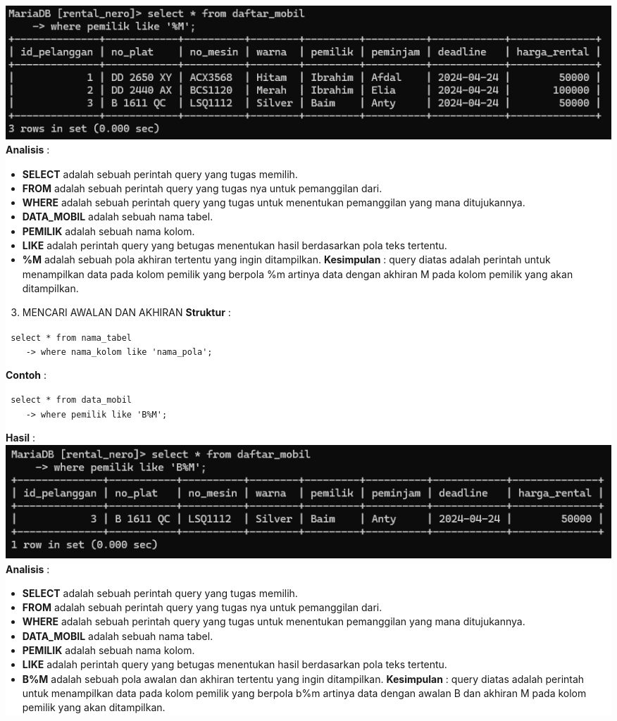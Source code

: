 ![gambar](Aset/IMG5/IMG5_6.png)
**Analisis** :
 - **SELECT** adalah sebuah perintah query yang tugas memilih.
- **FROM** adalah sebuah perintah query yang tugas nya untuk pemanggilan dari.
- **WHERE** adalah sebuah perintah query yang tugas untuk menentukan pemanggilan yang mana ditujukannya.
- **DATA_MOBIL** adalah sebuah nama tabel.
- **PEMILIK** adalah sebuah nama kolom.
- **LIKE** adalah perintah query yang betugas menentukan hasil berdasarkan pola teks tertentu.
- **%M** adalah sebuah pola akhiran tertentu yang ingin ditampilkan.
**Kesimpulan** :
query diatas adalah perintah untuk menampilkan data pada kolom pemilik yang berpola %m artinya data dengan akhiran M pada kolom pemilik yang akan ditampilkan.

3. MENCARI AWALAN DAN AKHIRAN
**Struktur** :
```MYSQL 
 select * from nama_tabel
    -> where nama_kolom like 'nama_pola';
```
**Contoh** :
```MYSQL
 select * from data_mobil
    -> where pemilik like 'B%M';
```
**Hasil** :
![gambar](Aset/IMG5/IMG5_7.png)
**Analisis** : 
 - **SELECT** adalah sebuah perintah query yang tugas memilih.
- **FROM** adalah sebuah perintah query yang tugas nya untuk pemanggilan dari.
- **WHERE** adalah sebuah perintah query yang tugas untuk menentukan pemanggilan yang mana ditujukannya.
- **DATA_MOBIL** adalah sebuah nama tabel.
- **PEMILIK** adalah sebuah nama kolom.
- **LIKE** adalah perintah query yang betugas menentukan hasil berdasarkan pola teks tertentu.
- **B%M** adalah sebuah pola awalan dan akhiran tertentu yang ingin ditampilkan.
**Kesimpulan** :
query diatas adalah perintah untuk menampilkan data pada kolom pemilik yang berpola b%m artinya data dengan awalan B dan akhiran M pada kolom pemilik yang akan ditampilkan.
